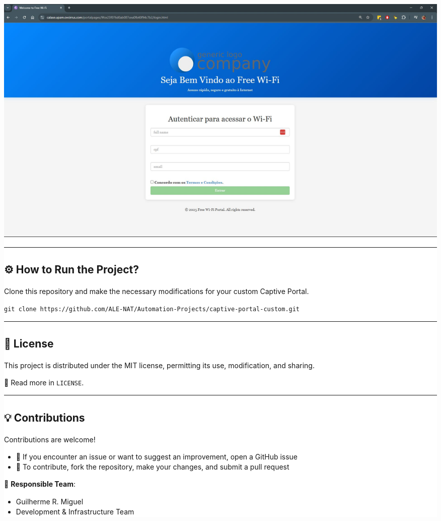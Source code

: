 ![CaptivePortalExample](./ScreenShots/CaptivePortal_Generic.jpg)

---

## ⚙️ How to Run the Project?
Clone this repository and make the necessary modifications for your custom Captive Portal.
```git
git clone https://github.com/ALE-NAT/Automation-Projects/captive-portal-custom.git
```
---

## 📝 License

This project is distributed under the MIT license, permitting its use, modification, and sharing.

📜 Read more in `LICENSE`.

---

## 💡 Contributions
Contributions are welcome!

- 💬 If you encounter an issue or want to suggest an improvement, open a GitHub issue
- 🚀 To contribute, fork the repository, make your changes, and submit a pull request

👥 **Responsible Team**:

- Guilherme R. Miguel
- Development & Infrastructure Team